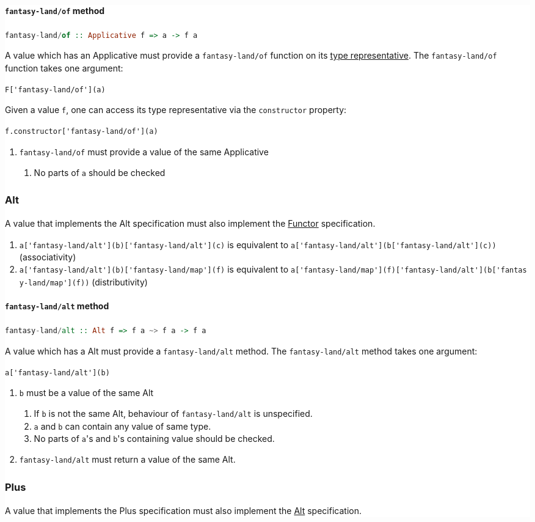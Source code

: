 <a name="of-method"></a>

#### `fantasy-land/of` method

```hs
fantasy-land/of :: Applicative f => a -> f a
```

A value which has an Applicative must provide a `fantasy-land/of` function on its
[type representative](#type-representatives). The `fantasy-land/of` function takes
one argument:

    F['fantasy-land/of'](a)

Given a value `f`, one can access its type representative via the
`constructor` property:

    f.constructor['fantasy-land/of'](a)

1. `fantasy-land/of` must provide a value of the same Applicative

    1. No parts of `a` should be checked

### Alt

A value that implements the Alt specification must also implement
the [Functor](#functor) specification.

1. `a['fantasy-land/alt'](b)['fantasy-land/alt'](c)` is equivalent to `a['fantasy-land/alt'](b['fantasy-land/alt'](c))` (associativity)
2. `a['fantasy-land/alt'](b)['fantasy-land/map'](f)` is equivalent to `a['fantasy-land/map'](f)['fantasy-land/alt'](b['fantasy-land/map'](f))` (distributivity)

<a name="alt-method"></a>

#### `fantasy-land/alt` method

```hs
fantasy-land/alt :: Alt f => f a ~> f a -> f a
```

A value which has a Alt must provide a `fantasy-land/alt` method. The
`fantasy-land/alt` method takes one argument:

    a['fantasy-land/alt'](b)

1. `b` must be a value of the same Alt

    1. If `b` is not the same Alt, behaviour of `fantasy-land/alt` is
       unspecified.
    2. `a` and `b` can contain any value of same type.
    3. No parts of `a`'s and `b`'s containing value should be checked.

2. `fantasy-land/alt` must return a value of the same Alt.

### Plus

A value that implements the Plus specification must also implement
the [Alt](#alt) specification.

